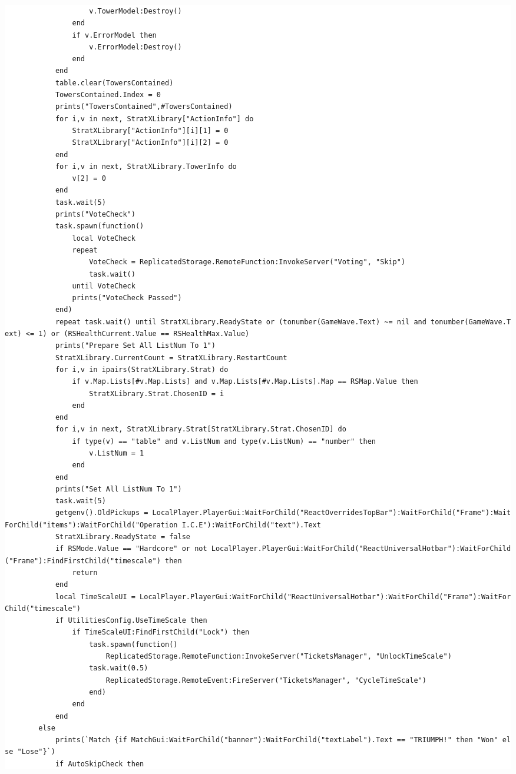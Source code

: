 						v.TowerModel:Destroy()
					end
					if v.ErrorModel then
						v.ErrorModel:Destroy()
					end
				end
				table.clear(TowersContained)
				TowersContained.Index = 0
				prints("TowersContained",#TowersContained)
				for i,v in next, StratXLibrary["ActionInfo"] do
					StratXLibrary["ActionInfo"][i][1] = 0
					StratXLibrary["ActionInfo"][i][2] = 0
				end
				for i,v in next, StratXLibrary.TowerInfo do
					v[2] = 0
				end
				task.wait(5)
				prints("VoteCheck")
				task.spawn(function()
					local VoteCheck
					repeat
						VoteCheck = ReplicatedStorage.RemoteFunction:InvokeServer("Voting", "Skip")
						task.wait()
					until VoteCheck
					prints("VoteCheck Passed")
				end)
				repeat task.wait() until StratXLibrary.ReadyState or (tonumber(GameWave.Text) ~= nil and tonumber(GameWave.Text) <= 1) or (RSHealthCurrent.Value == RSHealthMax.Value)
				prints("Prepare Set All ListNum To 1")
				StratXLibrary.CurrentCount = StratXLibrary.RestartCount
				for i,v in ipairs(StratXLibrary.Strat) do
					if v.Map.Lists[#v.Map.Lists] and v.Map.Lists[#v.Map.Lists].Map == RSMap.Value then
						StratXLibrary.Strat.ChosenID = i
					end
				end
				for i,v in next, StratXLibrary.Strat[StratXLibrary.Strat.ChosenID] do
					if type(v) == "table" and v.ListNum and type(v.ListNum) == "number" then
						v.ListNum = 1
					end
				end
				prints("Set All ListNum To 1")
				task.wait(5)
				getgenv().OldPickups = LocalPlayer.PlayerGui:WaitForChild("ReactOverridesTopBar"):WaitForChild("Frame"):WaitForChild("items"):WaitForChild("Operation I.C.E"):WaitForChild("text").Text
				StratXLibrary.ReadyState = false
				if RSMode.Value == "Hardcore" or not LocalPlayer.PlayerGui:WaitForChild("ReactUniversalHotbar"):WaitForChild("Frame"):FindFirstChild("timescale") then
					return
				end
				local TimeScaleUI = LocalPlayer.PlayerGui:WaitForChild("ReactUniversalHotbar"):WaitForChild("Frame"):WaitForChild("timescale")
				if UtilitiesConfig.UseTimeScale then
					if TimeScaleUI:FindFirstChild("Lock") then
       					task.spawn(function()
       						ReplicatedStorage.RemoteFunction:InvokeServer("TicketsManager", "UnlockTimeScale")
       					task.wait(0.5)
       						ReplicatedStorage.RemoteEvent:FireServer("TicketsManager", "CycleTimeScale")
       					end)
					end
				end
			else
				prints(`Match {if MatchGui:WaitForChild("banner"):WaitForChild("textLabel").Text == "TRIUMPH!" then "Won" else "Lose"}`)
				if AutoSkipCheck then